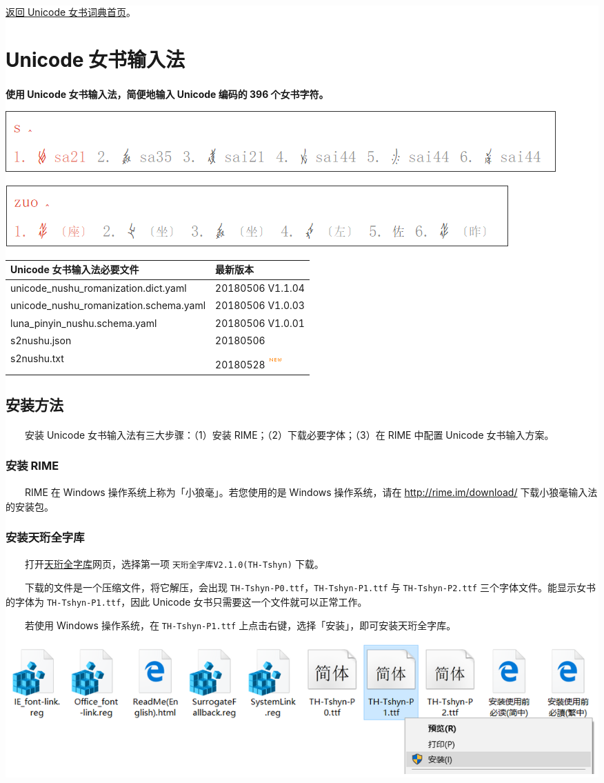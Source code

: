 [返回 Unicode 女书词典首页](../)。

# Unicode 女书输入法

**使用 Unicode 女书输入法，简便地输入 Unicode 编码的 396 个女书字符。**

![Unicode 女书输入法](./demo/weasel_unicode_nushu0.png)

![Unicode 女书输入法](./demo/weasel_unicode_nushu1.png)

| Unicode 女书输入法必要文件 | 最新版本 |
| :- | :- |
| unicode_nushu_romanization.dict.yaml | 20180506 V1.1.04 |
| unicode_nushu_romanization.schema.yaml | 20180506 V1.0.03 |
| luna_pinyin_nushu.schema.yaml | 20180506 V1.0.01 |
| s2nushu.json | 20180506 |
| s2nushu.txt | 20180528 ![new](./demo/new_6.png) |

## 安装方法

　　安装 Unicode 女书输入法有三大步骤：（1）安装 RIME；（2）下载必要字体；（3）在 RIME 中配置 Unicode 女书输入方案。

### 安装 RIME

　　RIME 在 Windows 操作系统上称为「小狼毫」。若您使用的是 Windows 操作系统，请在 http://rime.im/download/ 下载小狼毫输入法的安装包。

### 安装天珩全字库

　　打开[天珩全字库](http://cheonhyeong.com/Simplified/download.html)网页，选择第一项 `天珩全字库V2.1.0(TH-Tshyn)` 下载。

　　下载的文件是一个压缩文件，将它解压，会出现 `TH-Tshyn-P0.ttf`，`TH-Tshyn-P1.ttf` 与 `TH-Tshyn-P2.ttf` 三个字体文件。能显示女书的字体为 `TH-Tshyn-P1.ttf`，因此 Unicode 女书只需要这一个文件就可以正常工作。

　　若使用 Windows 操作系统，在 `TH-Tshyn-P1.ttf` 上点击右键，选择「安装」，即可安装天珩全字库。

![](./demo/win_weasel_addTH.png)
